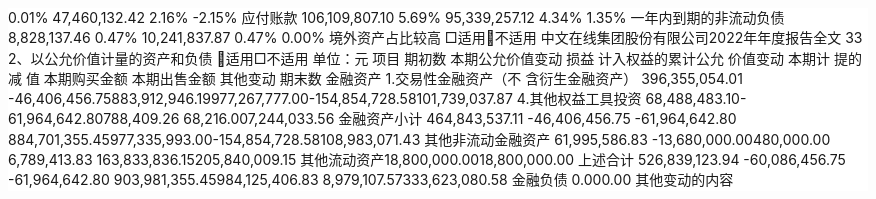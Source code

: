 0.01%
47,460,132.42
2.16%
-2.15%
应付账款
106,109,807.10
5.69%
95,339,257.12
4.34%
1.35%
一年内到期的非流动负债
8,828,137.46
0.47%
10,241,837.87
0.47%
0.00%
境外资产占比较高
□适用不适用
中文在线集团股份有限公司2022年年度报告全文
33
2、以公允价值计量的资产和负债
适用□不适用
单位：元
项目
期初数
本期公允价值变动
损益
计入权益的累计公允
价值变动
本期计
提的减
值
本期购买金额
本期出售金额
其他变动
期末数
金融资产
1.交易性金融资产（不
含衍生金融资产）
396,355,054.01
-46,406,456.75883,912,946.19977,267,777.00-154,854,728.58101,739,037.87
4.其他权益工具投资
68,488,483.10-61,964,642.80788,409.26
68,216.007,244,033.56
金融资产小计
464,843,537.11
-46,406,456.75
-61,964,642.80
884,701,355.45977,335,993.00-154,854,728.58108,983,071.43
其他非流动金融资产
61,995,586.83
-13,680,000.00480,000.00
6,789,413.83
163,833,836.15205,840,009.15
其他流动资产18,800,000.0018,800,000.00
上述合计
526,839,123.94
-60,086,456.75
-61,964,642.80
903,981,355.45984,125,406.83
8,979,107.57333,623,080.58
金融负债
0.000.00
其他变动的内容